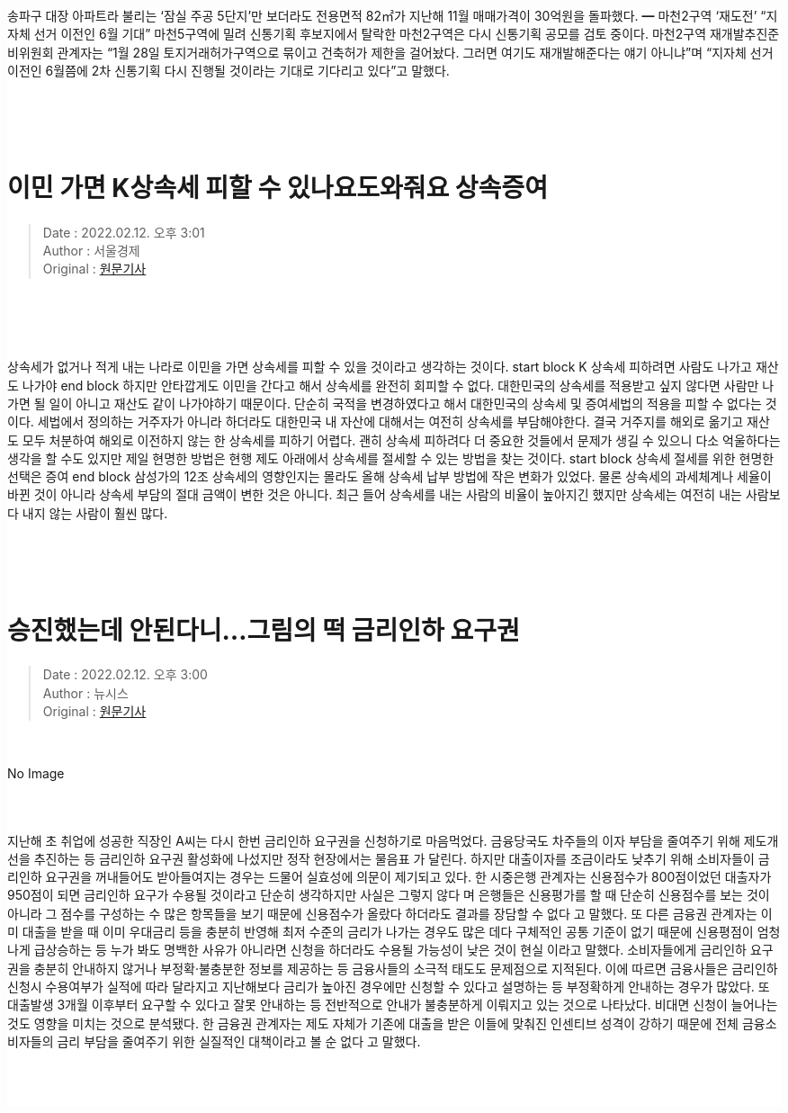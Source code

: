 송파구 대장 아파트라 불리는 ‘잠실 주공 5단지’만 보더라도 전용면적 82㎡가 지난해 11월 매매가격이 30억원을 돌파했다.
━ 마천2구역 ‘재도전’ “지자체 선거 이전인 6월 기대” 마천5구역에 밀려 신통기획 후보지에서 탈락한 마천2구역은 다시 신통기획 공모를 검토 중이다.
마천2구역 재개발추진준비위원회 관계자는 “1월 28일 토지거래허가구역으로 묶이고 건축허가 제한을 걸어놨다.
그러면 여기도 재개발해준다는 얘기 아니냐”며 “지자체 선거 이전인 6월쯤에 2차 신통기획 다시 진행될 것이라는 기대로 기다리고 있다”고 말했다.  
<br/><br/><br/>  

  
# 이민 가면 K상속세 피할 수 있나요도와줘요 상속증여  
  
> Date : 2022.02.12. 오후 3:01  
> Author : 서울경제  
> Original : [원문기사](https://news.naver.com/main/read.naver?mode=LSD&mid=sec&sid1=101&oid=011&aid=0004017998)  
<br/>  
  
<img alt="" src="https://imgnews.pstatic.net/image/011/2022/02/12/0004017998_001_20220212150101076.png?type=w647"/>  
<br/><br/>  
  
상속세가 없거나 적게 내는 나라로 이민을 가면 상속세를 피할 수 있을 것이라고 생각하는 것이다.
start block K 상속세 피하려면 사람도 나가고 재산도 나가야 end block 하지만 안타깝게도 이민을 간다고 해서 상속세를 완전히 회피할 수 없다.
대한민국의 상속세를 적용받고 싶지 않다면 사람만 나가면 될 일이 아니고 재산도 같이 나가야하기 때문이다.
단순히 국적을 변경하였다고 해서 대한민국의 상속세 및 증여세법의 적용을 피할 수 없다는 것이다.
세법에서 정의하는 거주자가 아니라 하더라도 대한민국 내 자산에 대해서는 여전히 상속세를 부담해야한다.
결국 거주지를 해외로 옮기고 재산도 모두 처분하여 해외로 이전하지 않는 한 상속세를 피하기 어렵다.
괜히 상속세 피하려다 더 중요한 것들에서 문제가 생길 수 있으니 다소 억울하다는 생각을 할 수도 있지만 제일 현명한 방법은 현행 제도 아래에서 상속세를 절세할 수 있는 방법을 찾는 것이다.
start block 상속세 절세를 위한 현명한 선택은 증여 end block 삼성가의 12조 상속세의 영향인지는 몰라도 올해 상속세 납부 방법에 작은 변화가 있었다.
물론 상속세의 과세체계나 세율이 바뀐 것이 아니라 상속세 부담의 절대 금액이 변한 것은 아니다.
최근 들어 상속세를 내는 사람의 비율이 높아지긴 했지만 상속세는 여전히 내는 사람보다 내지 않는 사람이 훨씬 많다.  
<br/><br/><br/>  

  
# 승진했는데 안된다니…그림의 떡 금리인하 요구권  
  
> Date : 2022.02.12. 오후 3:00  
> Author : 뉴시스  
> Original : [원문기사](https://news.naver.com/main/read.naver?mode=LSD&mid=sec&sid1=101&oid=003&aid=0010997850)  
<br/>  
  
No Image  
<br/><br/>  
  
지난해 초 취업에 성공한 직장인 A씨는 다시 한번 금리인하 요구권을 신청하기로 마음먹었다.
금융당국도 차주들의 이자 부담을 줄여주기 위해 제도개선을 추진하는 등 금리인하 요구권 활성화에 나섰지만 정작 현장에서는 물음표 가 달린다.
하지만 대출이자를 조금이라도 낮추기 위해 소비자들이 금리인하 요구권을 꺼내들어도 받아들여지는 경우는 드물어 실효성에 의문이 제기되고 있다.
한 시중은행 관계자는 신용점수가 800점이었던 대출자가 950점이 되면 금리인하 요구가 수용될 것이라고 단순히 생각하지만 사실은 그렇지 않다 며 은행들은 신용평가를 할 때 단순히 신용점수를 보는 것이 아니라 그 점수를 구성하는 수 많은 항목들을 보기 때문에 신용점수가 올랐다 하더라도 결과를 장담할 수 없다 고 말했다.
또 다른 금융권 관계자는 이미 대출을 받을 때 이미 우대금리 등을 충분히 반영해 최저 수준의 금리가 나가는 경우도 많은 데다 구체적인 공통 기준이 없기 때문에 신용평점이 엄청나게 급상승하는 등 누가 봐도 명백한 사유가 아니라면 신청을 하더라도 수용될 가능성이 낮은 것이 현실 이라고 말했다.
소비자들에게 금리인하 요구권을 충분히 안내하지 않거나 부정확·불충분한 정보를 제공하는 등 금융사들의 소극적 태도도 문제점으로 지적된다.
이에 따르면 금융사들은 금리인하 신청시 수용여부가 실적에 따라 달라지고 지난해보다 금리가 높아진 경우에만 신청할 수 있다고 설명하는 등 부정확하게 안내하는 경우가 많았다.
또 대출발생 3개월 이후부터 요구할 수 있다고 잘못 안내하는 등 전반적으로 안내가 불충분하게 이뤄지고 있는 것으로 나타났다.
비대면 신청이 늘어나는 것도 영향을 미치는 것으로 분석됐다.
한 금융권 관계자는 제도 자체가 기존에 대출을 받은 이들에 맞춰진 인센티브 성격이 강하기 때문에 전체 금융소비자들의 금리 부담을 줄여주기 위한 실질적인 대책이라고 볼 순 없다 고 말했다.  
<br/><br/><br/>  
